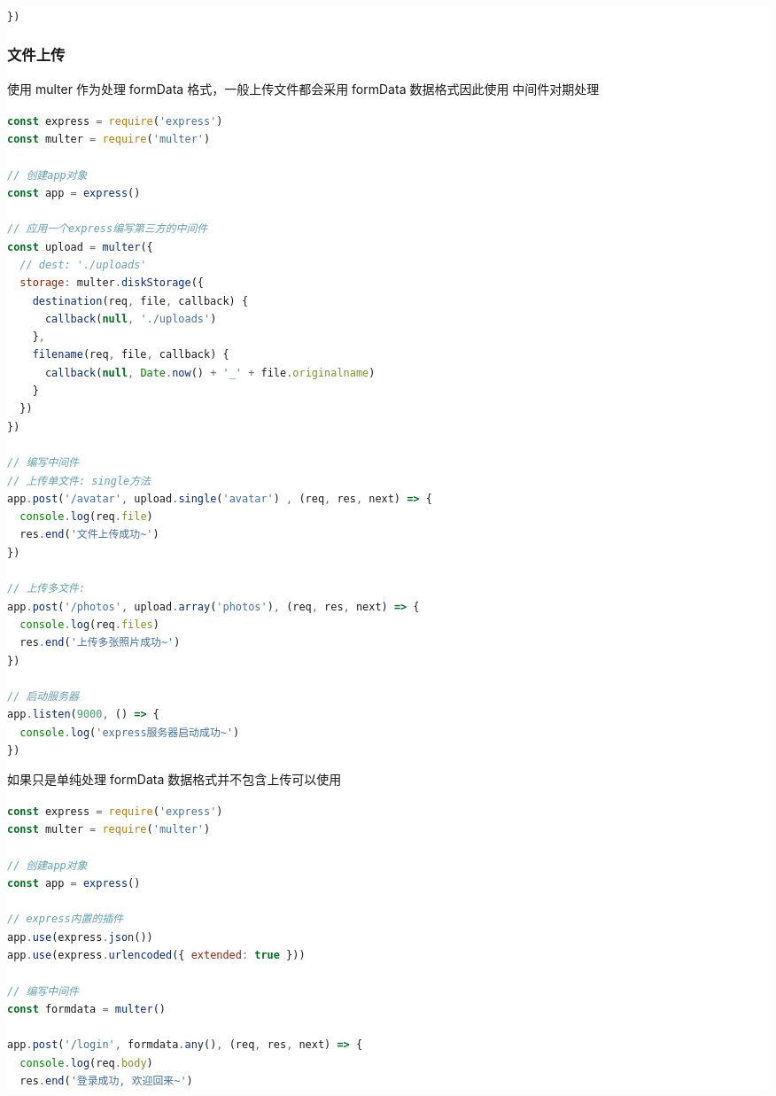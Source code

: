 ~~~js
})

~~~

### 文件上传

使用 multer 作为处理 formData 格式，一般上传文件都会采用 formData 数据格式因此使用 中间件对期处理

~~~js
const express = require('express')
const multer = require('multer')

// 创建app对象
const app = express()

// 应用一个express编写第三方的中间件
const upload = multer({
  // dest: './uploads'
  storage: multer.diskStorage({
    destination(req, file, callback) {
      callback(null, './uploads')
    },
    filename(req, file, callback) {
      callback(null, Date.now() + '_' + file.originalname)
    }
  })
})

// 编写中间件
// 上传单文件: single方法
app.post('/avatar', upload.single('avatar') , (req, res, next) => {
  console.log(req.file)
  res.end('文件上传成功~')
})

// 上传多文件: 
app.post('/photos', upload.array('photos'), (req, res, next) => {
  console.log(req.files)
  res.end('上传多张照片成功~')
})

// 启动服务器
app.listen(9000, () => {
  console.log('express服务器启动成功~')
})
~~~

如果只是单纯处理 formData 数据格式并不包含上传可以使用
~~~js
const express = require('express')
const multer = require('multer')

// 创建app对象
const app = express()

// express内置的插件
app.use(express.json())
app.use(express.urlencoded({ extended: true }))

// 编写中间件
const formdata = multer()

app.post('/login', formdata.any(), (req, res, next) => {
  console.log(req.body)
  res.end('登录成功, 欢迎回来~')
~~~